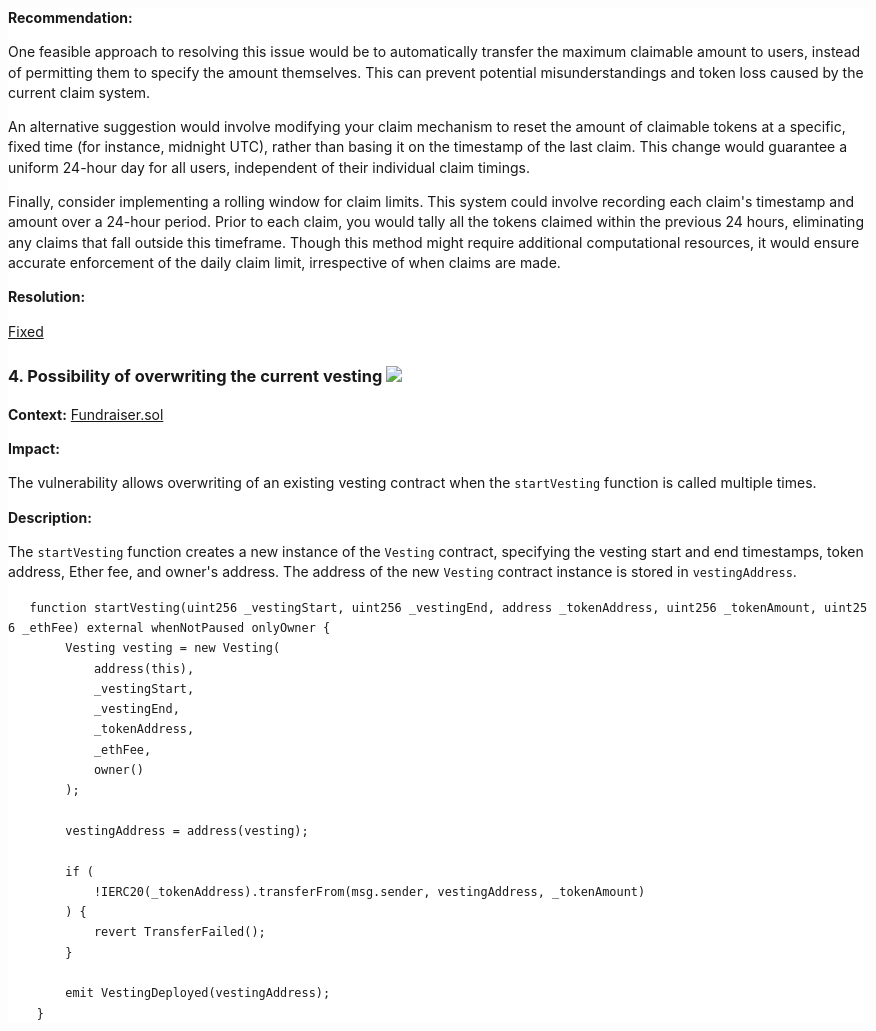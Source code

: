 **Recommendation:**

One feasible approach to resolving this issue would be to automatically transfer the maximum claimable amount to users, instead of permitting them to specify the amount themselves. This can prevent potential misunderstandings and token loss caused by the current claim system.

An alternative suggestion would involve modifying your claim mechanism to reset the amount of claimable tokens at a specific, fixed time (for instance, midnight UTC), rather than basing it on the timestamp of the last claim. This change would guarantee a uniform 24-hour day for all users, independent of their individual claim timings.

Finally, consider implementing a rolling window for claim limits. This system could involve recording each claim's timestamp and amount over a 24-hour period. Prior to each claim, you would tally all the tokens claimed within the previous 24 hours, eliminating any claims that fall outside this timeframe. Though this method might require additional computational resources, it would ensure accurate enforcement of the daily claim limit, irrespective of when claims are made.

**Resolution:**

[Fixed](https://github.com/SpartaDEX/sdex-launchpad-sc/commit/52849740b8b15fe0784856d5414b6b5741ee71db)


### 4. Possibility of overwriting the current vesting  ![](https://img.shields.io/badge/-Medium-orange)

**Context:** [Fundraiser.sol](https://github.com/SpartaDEX/sdex-launchpad-sc/blob/44ae03a132f40cdb90e7e8937eadca2cf2e29219/contracts/Fundraiser.sol#L201-L221)

**Impact:**

The vulnerability allows overwriting of an existing vesting contract when the `startVesting` function is called multiple times.

**Description:**

The `startVesting` function creates a new instance of the `Vesting` contract, specifying the vesting start and end timestamps, token address, Ether fee, and owner's address.  The address of the new `Vesting` contract instance is stored in `vestingAddress`. 

```solidity
   function startVesting(uint256 _vestingStart, uint256 _vestingEnd, address _tokenAddress, uint256 _tokenAmount, uint256 _ethFee) external whenNotPaused onlyOwner {        
        Vesting vesting = new Vesting(
            address(this),
            _vestingStart,
            _vestingEnd,
            _tokenAddress,
            _ethFee,
            owner()
        );

        vestingAddress = address(vesting);

        if (
            !IERC20(_tokenAddress).transferFrom(msg.sender, vestingAddress, _tokenAmount)
        ) {
            revert TransferFailed();
        }

        emit VestingDeployed(vestingAddress);
    }
```
